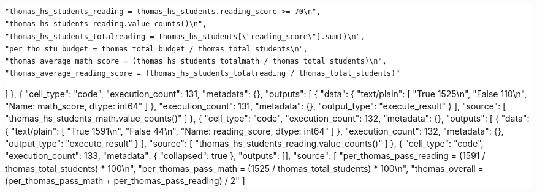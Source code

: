     "thomas_hs_students_reading = thomas_hs_students.reading_score >= 70\n",
    "thomas_hs_students_reading.value_counts()\n",
    "thomas_hs_students_totalreading = thomas_hs_students[\"reading_score\"].sum()\n",
    "per_tho_stu_budget = thomas_total_budget / thomas_total_students\n",
    "thomas_average_math_score = (thomas_hs_students_totalmath / thomas_total_students)\n",
    "thomas_average_reading_score = (thomas_hs_students_totalreading / thomas_total_students)"
   ]
  },
  {
   "cell_type": "code",
   "execution_count": 131,
   "metadata": {},
   "outputs": [
    {
     "data": {
      "text/plain": [
       "True     1525\n",
       "False     110\n",
       "Name: math_score, dtype: int64"
      ]
     },
     "execution_count": 131,
     "metadata": {},
     "output_type": "execute_result"
    }
   ],
   "source": [
    "thomas_hs_students_math.value_counts()"
   ]
  },
  {
   "cell_type": "code",
   "execution_count": 132,
   "metadata": {},
   "outputs": [
    {
     "data": {
      "text/plain": [
       "True     1591\n",
       "False      44\n",
       "Name: reading_score, dtype: int64"
      ]
     },
     "execution_count": 132,
     "metadata": {},
     "output_type": "execute_result"
    }
   ],
   "source": [
    "thomas_hs_students_reading.value_counts()"
   ]
  },
  {
   "cell_type": "code",
   "execution_count": 133,
   "metadata": {
    "collapsed": true
   },
   "outputs": [],
   "source": [
    "per_thomas_pass_reading = (1591 / thomas_total_students) * 100\n",
    "per_thomas_pass_math = (1525 / thomas_total_students) * 100\n",
    "thomas_overall = (per_thomas_pass_math + per_thomas_pass_reading) / 2"
   ]